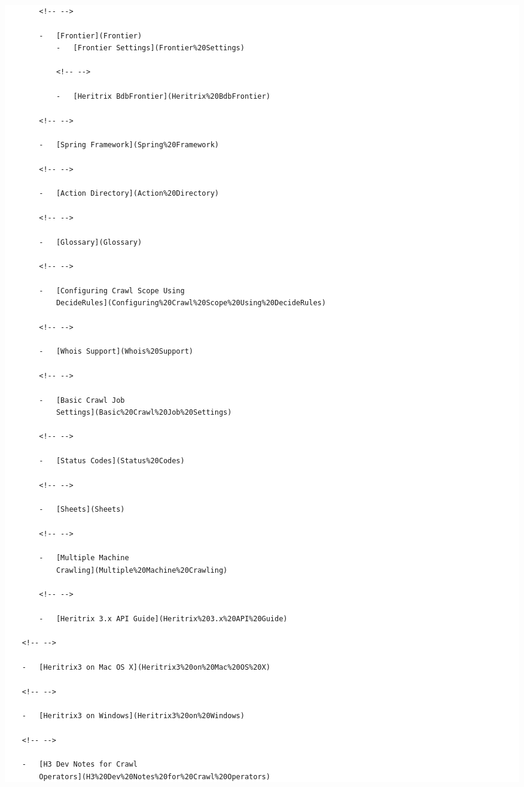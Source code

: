             <!-- -->

            -   [Frontier](Frontier)
                -   [Frontier Settings](Frontier%20Settings)

                <!-- -->

                -   [Heritrix BdbFrontier](Heritrix%20BdbFrontier)

            <!-- -->

            -   [Spring Framework](Spring%20Framework)

            <!-- -->

            -   [Action Directory](Action%20Directory)

            <!-- -->

            -   [Glossary](Glossary)

            <!-- -->

            -   [Configuring Crawl Scope Using
                DecideRules](Configuring%20Crawl%20Scope%20Using%20DecideRules)

            <!-- -->

            -   [Whois Support](Whois%20Support)

            <!-- -->

            -   [Basic Crawl Job
                Settings](Basic%20Crawl%20Job%20Settings)

            <!-- -->

            -   [Status Codes](Status%20Codes)

            <!-- -->

            -   [Sheets](Sheets)

            <!-- -->

            -   [Multiple Machine
                Crawling](Multiple%20Machine%20Crawling)

            <!-- -->

            -   [Heritrix 3.x API Guide](Heritrix%203.x%20API%20Guide)

        <!-- -->

        -   [Heritrix3 on Mac OS X](Heritrix3%20on%20Mac%20OS%20X)

        <!-- -->

        -   [Heritrix3 on Windows](Heritrix3%20on%20Windows)

        <!-- -->

        -   [H3 Dev Notes for Crawl
            Operators](H3%20Dev%20Notes%20for%20Crawl%20Operators)
